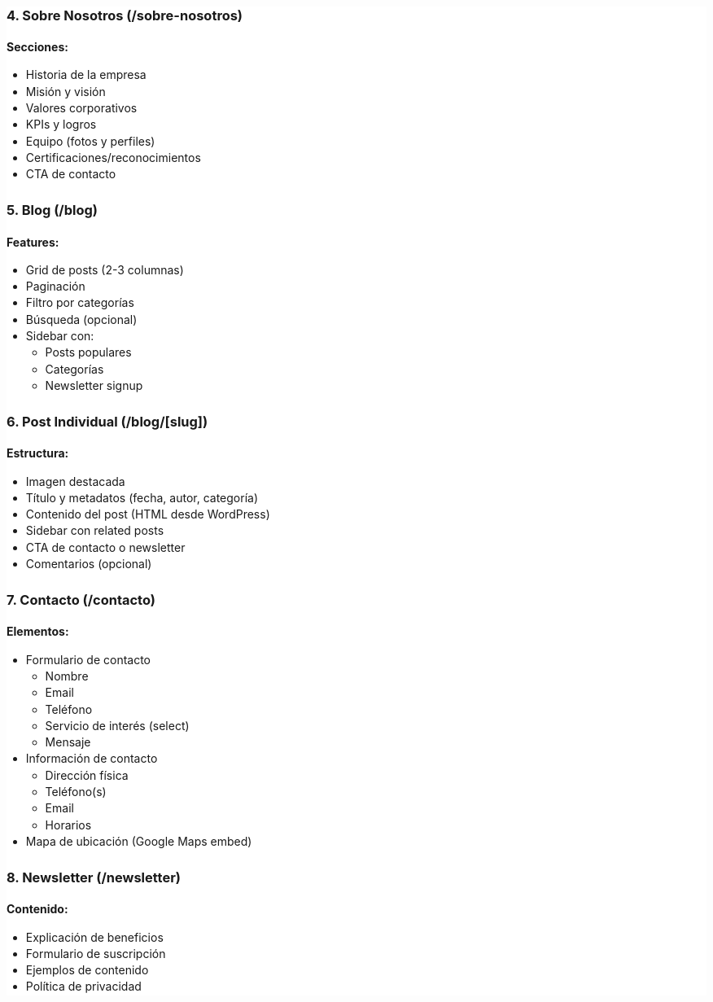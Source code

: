 ### 4. Sobre Nosotros (/sobre-nosotros)

**Secciones:**
- Historia de la empresa
- Misión y visión
- Valores corporativos
- KPIs y logros
- Equipo (fotos y perfiles)
- Certificaciones/reconocimientos
- CTA de contacto

### 5. Blog (/blog)

**Features:**
- Grid de posts (2-3 columnas)
- Paginación
- Filtro por categorías
- Búsqueda (opcional)
- Sidebar con:
  - Posts populares
  - Categorías
  - Newsletter signup

### 6. Post Individual (/blog/[slug])

**Estructura:**
- Imagen destacada
- Título y metadatos (fecha, autor, categoría)
- Contenido del post (HTML desde WordPress)
- Sidebar con related posts
- CTA de contacto o newsletter
- Comentarios (opcional)

### 7. Contacto (/contacto)

**Elementos:**
- Formulario de contacto
  - Nombre
  - Email
  - Teléfono
  - Servicio de interés (select)
  - Mensaje
- Información de contacto
  - Dirección física
  - Teléfono(s)
  - Email
  - Horarios
- Mapa de ubicación (Google Maps embed)

### 8. Newsletter (/newsletter)

**Contenido:**
- Explicación de beneficios
- Formulario de suscripción
- Ejemplos de contenido
- Política de privacidad
